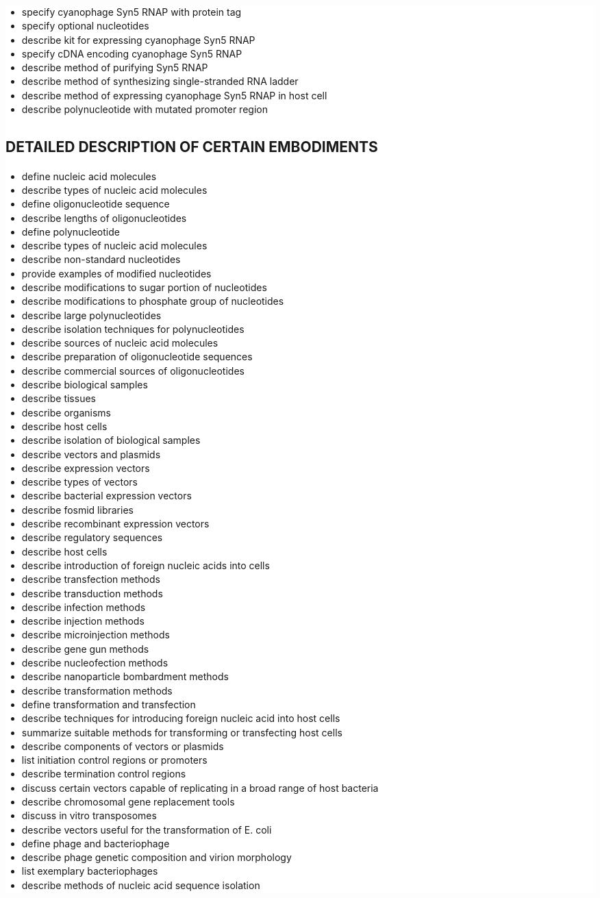 - specify cyanophage Syn5 RNAP with protein tag
- specify optional nucleotides
- describe kit for expressing cyanophage Syn5 RNAP
- specify cDNA encoding cyanophage Syn5 RNAP
- describe method of purifying Syn5 RNAP
- describe method of synthesizing single-stranded RNA ladder
- describe method of expressing cyanophage Syn5 RNAP in host cell
- describe polynucleotide with mutated promoter region

## DETAILED DESCRIPTION OF CERTAIN EMBODIMENTS

- define nucleic acid molecules
- describe types of nucleic acid molecules
- define oligonucleotide sequence
- describe lengths of oligonucleotides
- define polynucleotide
- describe types of nucleic acid molecules
- describe non-standard nucleotides
- provide examples of modified nucleotides
- describe modifications to sugar portion of nucleotides
- describe modifications to phosphate group of nucleotides
- describe large polynucleotides
- describe isolation techniques for polynucleotides
- describe sources of nucleic acid molecules
- describe preparation of oligonucleotide sequences
- describe commercial sources of oligonucleotides
- describe biological samples
- describe tissues
- describe organisms
- describe host cells
- describe isolation of biological samples
- describe vectors and plasmids
- describe expression vectors
- describe types of vectors
- describe bacterial expression vectors
- describe fosmid libraries
- describe recombinant expression vectors
- describe regulatory sequences
- describe host cells
- describe introduction of foreign nucleic acids into cells
- describe transfection methods
- describe transduction methods
- describe infection methods
- describe injection methods
- describe microinjection methods
- describe gene gun methods
- describe nucleofection methods
- describe nanoparticle bombardment methods
- describe transformation methods
- define transformation and transfection
- describe techniques for introducing foreign nucleic acid into host cells
- summarize suitable methods for transforming or transfecting host cells
- describe components of vectors or plasmids
- list initiation control regions or promoters
- describe termination control regions
- discuss certain vectors capable of replicating in a broad range of host bacteria
- describe chromosomal gene replacement tools
- discuss in vitro transposomes
- describe vectors useful for the transformation of E. coli
- define phage and bacteriophage
- describe phage genetic composition and virion morphology
- list exemplary bacteriophages
- describe methods of nucleic acid sequence isolation
